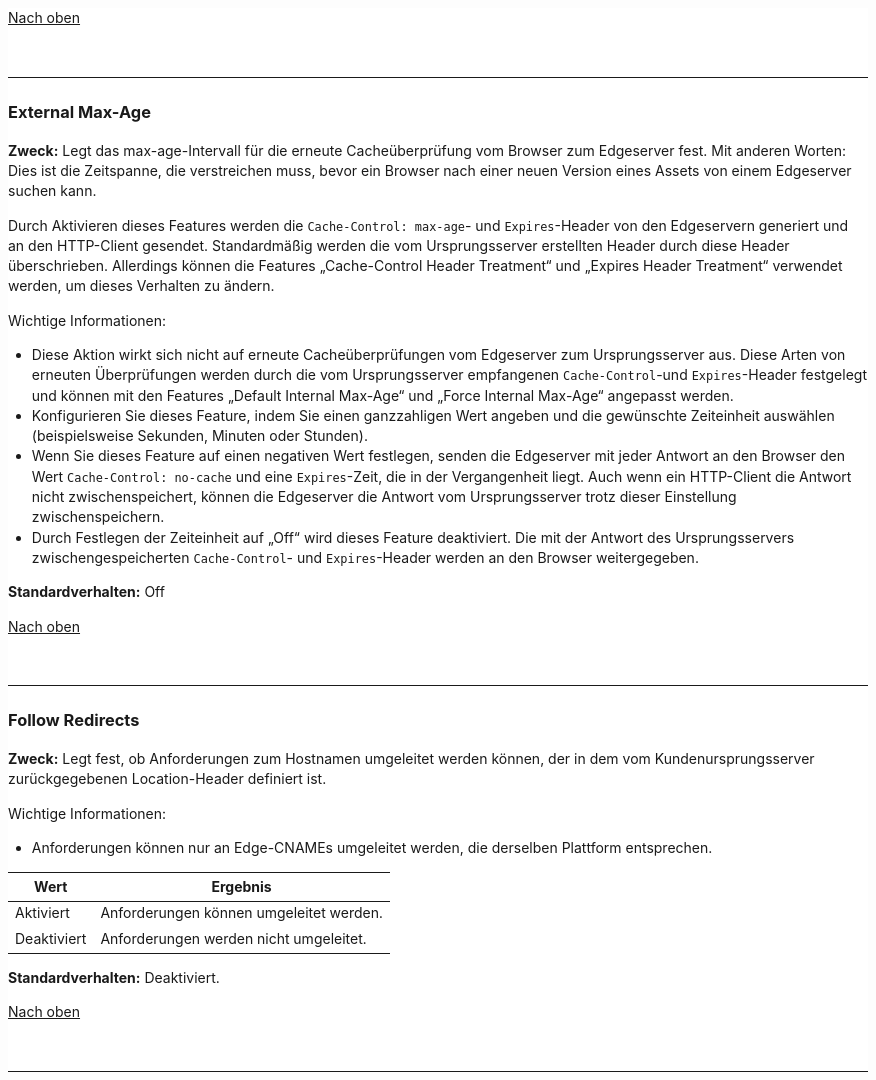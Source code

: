 [Nach oben](#azure-cdn-rules-engine-features)

</br>

---
### <a name="external-max-age"></a>External Max-Age
**Zweck:** Legt das max-age-Intervall für die erneute Cacheüberprüfung vom Browser zum Edgeserver fest. Mit anderen Worten: Dies ist die Zeitspanne, die verstreichen muss, bevor ein Browser nach einer neuen Version eines Assets von einem Edgeserver suchen kann.

Durch Aktivieren dieses Features werden die `Cache-Control: max-age`- und `Expires`-Header von den Edgeservern generiert und an den HTTP-Client gesendet. Standardmäßig werden die vom Ursprungsserver erstellten Header durch diese Header überschrieben. Allerdings können die Features „Cache-Control Header Treatment“ und „Expires Header Treatment“ verwendet werden, um dieses Verhalten zu ändern.

Wichtige Informationen:

- Diese Aktion wirkt sich nicht auf erneute Cacheüberprüfungen vom Edgeserver zum Ursprungsserver aus. Diese Arten von erneuten Überprüfungen werden durch die vom Ursprungsserver empfangenen `Cache-Control`-und `Expires`-Header festgelegt und können mit den Features „Default Internal Max-Age“ und „Force Internal Max-Age“ angepasst werden.
- Konfigurieren Sie dieses Feature, indem Sie einen ganzzahligen Wert angeben und die gewünschte Zeiteinheit auswählen (beispielsweise Sekunden, Minuten oder Stunden).
- Wenn Sie dieses Feature auf einen negativen Wert festlegen, senden die Edgeserver mit jeder Antwort an den Browser den Wert `Cache-Control: no-cache` und eine `Expires`-Zeit, die in der Vergangenheit liegt. Auch wenn ein HTTP-Client die Antwort nicht zwischenspeichert, können die Edgeserver die Antwort vom Ursprungsserver trotz dieser Einstellung zwischenspeichern.
- Durch Festlegen der Zeiteinheit auf „Off“ wird dieses Feature deaktiviert. Die mit der Antwort des Ursprungsservers zwischengespeicherten `Cache-Control`- und `Expires`-Header werden an den Browser weitergegeben.

**Standardverhalten:** Off

[Nach oben](#azure-cdn-rules-engine-features)

</br>

---
### <a name="follow-redirects"></a>Follow Redirects
**Zweck:** Legt fest, ob Anforderungen zum Hostnamen umgeleitet werden können, der in dem vom Kundenursprungsserver zurückgegebenen Location-Header definiert ist.

Wichtige Informationen:

- Anforderungen können nur an Edge-CNAMEs umgeleitet werden, die derselben Plattform entsprechen.

Wert|Ergebnis
-|-
Aktiviert|Anforderungen können umgeleitet werden.
Deaktiviert|Anforderungen werden nicht umgeleitet.

**Standardverhalten:** Deaktiviert.

[Nach oben](#azure-cdn-rules-engine-features)

</br>

---